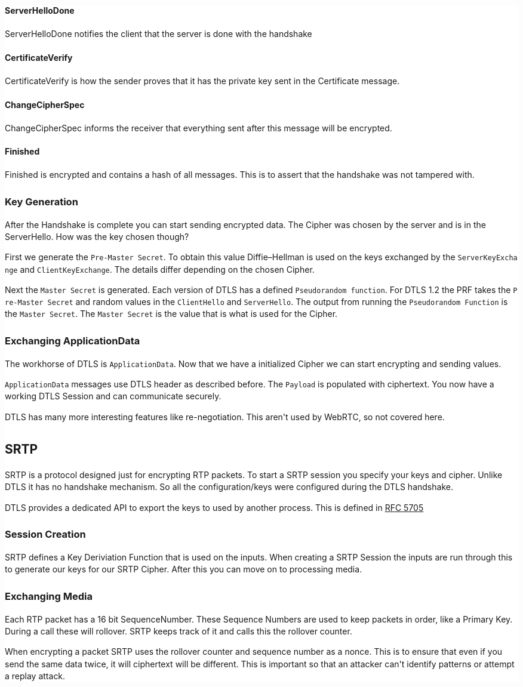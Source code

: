 #### ServerHelloDone
ServerHelloDone notifies the client that the server is done with the handshake

#### CertificateVerify
CertificateVerify is how the sender proves that it has the private key sent in the Certificate message.

#### ChangeCipherSpec
ChangeCipherSpec informs the receiver that everything sent after this message will be encrypted.

#### Finished
Finished is encrypted and contains a hash of all messages. This is to assert that the handshake was not tampered with.

### Key Generation
After the Handshake is complete you can start sending encrypted data. The Cipher was chosen by the server and is in the ServerHello. How was the key chosen though?

First we generate the `Pre-Master Secret`. To obtain this value Diffie–Hellman is used on the keys exchanged by the `ServerKeyExchange` and `ClientKeyExchange`.  The details differ depending on the chosen Cipher.

Next the `Master Secret` is generated. Each version of DTLS has a defined `Pseudorandom function`. For DTLS 1.2 the PRF takes the `Pre-Master Secret` and random values in the `ClientHello` and `ServerHello`.
The output from running the `Pseudorandom Function` is the `Master Secret`. The `Master Secret` is the value that is what is used for the Cipher.

### Exchanging ApplicationData
The workhorse of DTLS is `ApplicationData`. Now that we have a initialized Cipher we can start encrypting and sending values.

`ApplicationData` messages use DTLS header as described before. The `Payload` is populated with ciphertext. You now have a working DTLS Session and can communicate securely.

DTLS has many more interesting features like re-negotiation. This aren't used by WebRTC, so not covered here.

## SRTP
SRTP is a protocol designed just for encrypting RTP packets. To start a SRTP session you specify your keys and cipher. Unlike DTLS it has no handshake mechanism. So all the configuration/keys were configured during the DTLS handshake.

DTLS provides a dedicated API to export the keys to used by another process. This is defined in [RFC 5705](https://tools.ietf.org/html/rfc5705)

### Session Creation
SRTP defines a Key Deriviation Function that is used on the inputs. When creating a SRTP Session the inputs are run through this to generate our keys for our SRTP Cipher. After this you can move on to processing media.

### Exchanging Media
Each RTP packet has a 16 bit SequenceNumber. These Sequence Numbers are used to keep packets in order, like a Primary Key. During a call these will rollover. SRTP keeps track of it and calls this the rollover counter.

When encrypting a packet SRTP uses the rollover counter and sequence number as a nonce. This is to ensure that even if you send the same data twice, it will ciphertext will be different. This is important so that an attacker can't identify patterns or attempt a replay attack.
